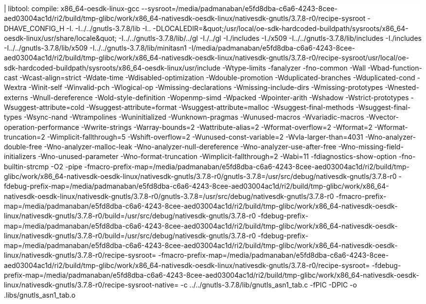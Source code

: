 | libtool: compile:  x86_64-oesdk-linux-gcc --sysroot=/media/padmanaban/e5fd8dba-c6a6-4243-8cee-aed03004ac1d/ri2/build/tmp-glibc/work/x86_64-nativesdk-oesdk-linux/nativesdk-gnutls/3.7.8-r0/recipe-sysroot -DHAVE_CONFIG_H -I. -I../../gnutls-3.7.8/lib -I.. -DLOCALEDIR=\&quot;/usr/local/oe-sdk-hardcoded-buildpath/sysroots/x86_64-oesdk-linux/usr/share/locale\&quot; -I../../gnutls-3.7.8/lib/../gl -I./../gl -I./includes -I./x509 -I../../gnutls-3.7.8/lib/includes -I./includes -I../../gnutls-3.7.8/lib/x509 -I../../gnutls-3.7.8/lib/minitasn1 -I/media/padmanaban/e5fd8dba-c6a6-4243-8cee-aed03004ac1d/ri2/build/tmp-glibc/work/x86_64-nativesdk-oesdk-linux/nativesdk-gnutls/3.7.8-r0/recipe-sysroot/usr/local/oe-sdk-hardcoded-buildpath/sysroots/x86_64-oesdk-linux/usr/include -Wtype-limits -fanalyzer -fno-common -Wall -Wbad-function-cast -Wcast-align=strict -Wdate-time -Wdisabled-optimization -Wdouble-promotion -Wduplicated-branches -Wduplicated-cond -Wextra -Winit-self -Winvalid-pch -Wlogical-op -Wmissing-declarations -Wmissing-include-dirs -Wmissing-prototypes -Wnested-externs -Wnull-dereference -Wold-style-definition -Wopenmp-simd -Wpacked -Wpointer-arith -Wshadow -Wstrict-prototypes -Wsuggest-attribute=cold -Wsuggest-attribute=format -Wsuggest-attribute=malloc -Wsuggest-final-methods -Wsuggest-final-types -Wsync-nand -Wtrampolines -Wuninitialized -Wunknown-pragmas -Wunused-macros -Wvariadic-macros -Wvector-operation-performance -Wwrite-strings -Warray-bounds=2 -Wattribute-alias=2 -Wformat-overflow=2 -Wformat=2 -Wformat-truncation=2 -Wimplicit-fallthrough=5 -Wshift-overflow=2 -Wunused-const-variable=2 -Wvla-larger-than=4031 -Wno-analyzer-double-free -Wno-analyzer-malloc-leak -Wno-analyzer-null-dereference -Wno-analyzer-use-after-free -Wno-missing-field-initializers -Wno-unused-parameter -Wno-format-truncation -Wimplicit-fallthrough=2 -Wabi=11 -fdiagnostics-show-option -fno-builtin-strcmp -O2 -pipe -fmacro-prefix-map=/media/padmanaban/e5fd8dba-c6a6-4243-8cee-aed03004ac1d/ri2/build/tmp-glibc/work/x86_64-nativesdk-oesdk-linux/nativesdk-gnutls/3.7.8-r0/gnutls-3.7.8=/usr/src/debug/nativesdk-gnutls/3.7.8-r0 -fdebug-prefix-map=/media/padmanaban/e5fd8dba-c6a6-4243-8cee-aed03004ac1d/ri2/build/tmp-glibc/work/x86_64-nativesdk-oesdk-linux/nativesdk-gnutls/3.7.8-r0/gnutls-3.7.8=/usr/src/debug/nativesdk-gnutls/3.7.8-r0 -fmacro-prefix-map=/media/padmanaban/e5fd8dba-c6a6-4243-8cee-aed03004ac1d/ri2/build/tmp-glibc/work/x86_64-nativesdk-oesdk-linux/nativesdk-gnutls/3.7.8-r0/build=/usr/src/debug/nativesdk-gnutls/3.7.8-r0 -fdebug-prefix-map=/media/padmanaban/e5fd8dba-c6a6-4243-8cee-aed03004ac1d/ri2/build/tmp-glibc/work/x86_64-nativesdk-oesdk-linux/nativesdk-gnutls/3.7.8-r0/build=/usr/src/debug/nativesdk-gnutls/3.7.8-r0 -fdebug-prefix-map=/media/padmanaban/e5fd8dba-c6a6-4243-8cee-aed03004ac1d/ri2/build/tmp-glibc/work/x86_64-nativesdk-oesdk-linux/nativesdk-gnutls/3.7.8-r0/recipe-sysroot= -fmacro-prefix-map=/media/padmanaban/e5fd8dba-c6a6-4243-8cee-aed03004ac1d/ri2/build/tmp-glibc/work/x86_64-nativesdk-oesdk-linux/nativesdk-gnutls/3.7.8-r0/recipe-sysroot= -fdebug-prefix-map=/media/padmanaban/e5fd8dba-c6a6-4243-8cee-aed03004ac1d/ri2/build/tmp-glibc/work/x86_64-nativesdk-oesdk-linux/nativesdk-gnutls/3.7.8-r0/recipe-sysroot-native= -c ../../gnutls-3.7.8/lib/gnutls_asn1_tab.c  -fPIC -DPIC -o .libs/gnutls_asn1_tab.o